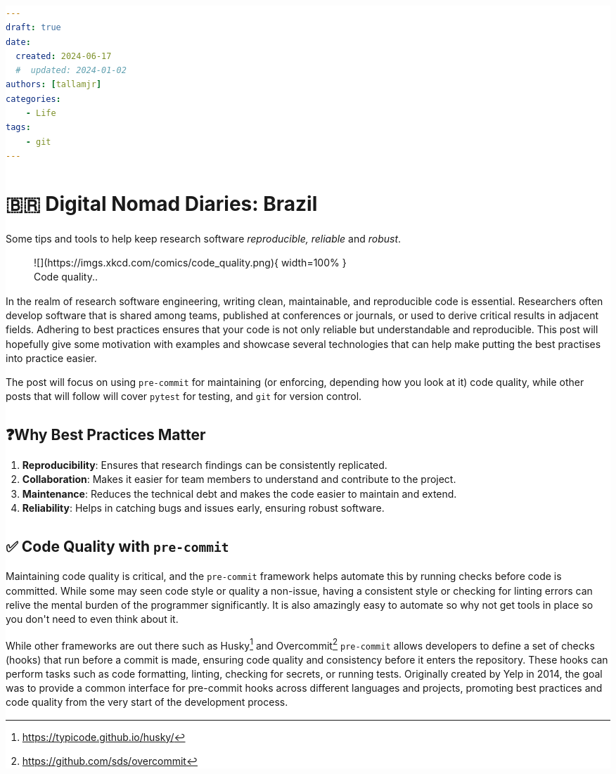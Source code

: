 ```yaml
---
draft: true
date:
  created: 2024-06-17
  #  updated: 2024-01-02
authors: [tallamjr]
categories:
    - Life
tags:
    - git
---
```


# 🇧🇷 **Digital Nomad Diaries: Brazil**

Some tips and tools to help keep research software _reproducible, reliable_ and _robust_.

<figure markdown="span">
    ![](https://imgs.xkcd.com/comics/code_quality.png){ width=100% }
  <figcaption>Code quality..</figcaption>
</figure>



In the realm of research software engineering, writing clean, maintainable, and reproducible code is essential. Researchers often develop software that is shared among teams, published at conferences or journals, or used to derive critical results in adjacent fields. Adhering to best practices ensures that your code is not only reliable but understandable and reproducible. This post will hopefully give some motivation with examples and showcase several technologies that can help make putting the best practises into practice easier.

The post will focus on using `pre-commit` for maintaining (or enforcing, depending how you look at it) code quality, while other posts that will follow will cover `pytest` for testing, and `git` for version control.

## ❓Why Best Practices Matter

1. **Reproducibility**: Ensures that research findings can be consistently replicated.
2. **Collaboration**: Makes it easier for team members to understand and contribute to the project.
3. **Maintenance**: Reduces the technical debt and makes the code easier to maintain and extend.
4. **Reliability**: Helps in catching bugs and issues early, ensuring robust software.

## ✅ **Code Quality with `pre-commit`**

Maintaining code quality is critical, and the `pre-commit` framework helps automate this by running checks before code is committed. While some may seen code style or quality a non-issue, having a consistent style or checking for linting errors can relive the mental burden of the programmer significantly. It is also amazingly easy to automate so why not get tools in place so you don't need to even think about it.

While other frameworks are out there such as Husky[^1] and Overcommit[^2] `pre-commit` allows developers to define a set of checks (hooks) that run before a commit is made, ensuring code quality and consistency before it enters the repository. These hooks can perform tasks such as code formatting, linting, checking for secrets, or running tests. Originally created by Yelp in 2014, the goal was to provide a common interface for pre-commit hooks across different languages and projects, promoting best practices and code quality from the very start of the development process.


[^1]: https://typicode.github.io/husky/
[^2]: https://github.com/sds/overcommit